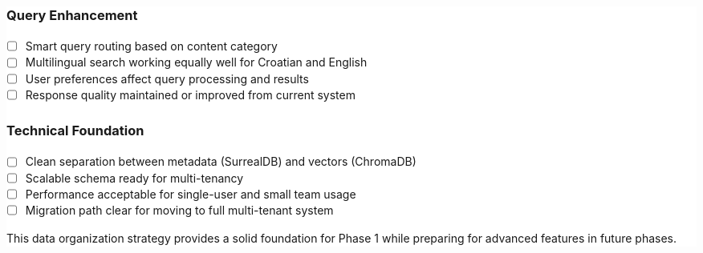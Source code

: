 ### **Query Enhancement**
- [ ] Smart query routing based on content category
- [ ] Multilingual search working equally well for Croatian and English
- [ ] User preferences affect query processing and results
- [ ] Response quality maintained or improved from current system

### **Technical Foundation**
- [ ] Clean separation between metadata (SurrealDB) and vectors (ChromaDB)
- [ ] Scalable schema ready for multi-tenancy
- [ ] Performance acceptable for single-user and small team usage
- [ ] Migration path clear for moving to full multi-tenant system

This data organization strategy provides a solid foundation for Phase 1 while preparing for advanced features in future phases.
